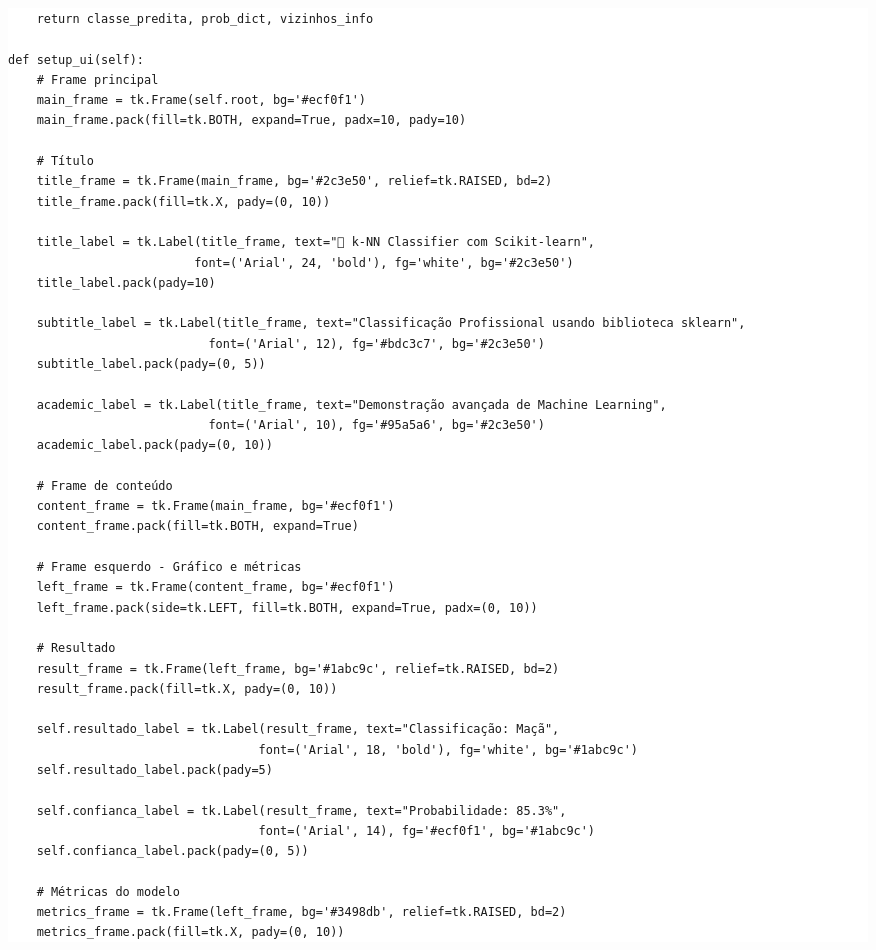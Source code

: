         return classe_predita, prob_dict, vizinhos_info
    
    def setup_ui(self):
        # Frame principal
        main_frame = tk.Frame(self.root, bg='#ecf0f1')
        main_frame.pack(fill=tk.BOTH, expand=True, padx=10, pady=10)
        
        # Título
        title_frame = tk.Frame(main_frame, bg='#2c3e50', relief=tk.RAISED, bd=2)
        title_frame.pack(fill=tk.X, pady=(0, 10))
        
        title_label = tk.Label(title_frame, text="🤖 k-NN Classifier com Scikit-learn", 
                              font=('Arial', 24, 'bold'), fg='white', bg='#2c3e50')
        title_label.pack(pady=10)
        
        subtitle_label = tk.Label(title_frame, text="Classificação Profissional usando biblioteca sklearn", 
                                font=('Arial', 12), fg='#bdc3c7', bg='#2c3e50')
        subtitle_label.pack(pady=(0, 5))
        
        academic_label = tk.Label(title_frame, text="Demonstração avançada de Machine Learning", 
                                font=('Arial', 10), fg='#95a5a6', bg='#2c3e50')
        academic_label.pack(pady=(0, 10))
        
        # Frame de conteúdo
        content_frame = tk.Frame(main_frame, bg='#ecf0f1')
        content_frame.pack(fill=tk.BOTH, expand=True)
        
        # Frame esquerdo - Gráfico e métricas
        left_frame = tk.Frame(content_frame, bg='#ecf0f1')
        left_frame.pack(side=tk.LEFT, fill=tk.BOTH, expand=True, padx=(0, 10))
        
        # Resultado
        result_frame = tk.Frame(left_frame, bg='#1abc9c', relief=tk.RAISED, bd=2)
        result_frame.pack(fill=tk.X, pady=(0, 10))
        
        self.resultado_label = tk.Label(result_frame, text="Classificação: Maçã", 
                                       font=('Arial', 18, 'bold'), fg='white', bg='#1abc9c')
        self.resultado_label.pack(pady=5)
        
        self.confianca_label = tk.Label(result_frame, text="Probabilidade: 85.3%", 
                                       font=('Arial', 14), fg='#ecf0f1', bg='#1abc9c')
        self.confianca_label.pack(pady=(0, 5))
        
        # Métricas do modelo
        metrics_frame = tk.Frame(left_frame, bg='#3498db', relief=tk.RAISED, bd=2)
        metrics_frame.pack(fill=tk.X, pady=(0, 10))
        